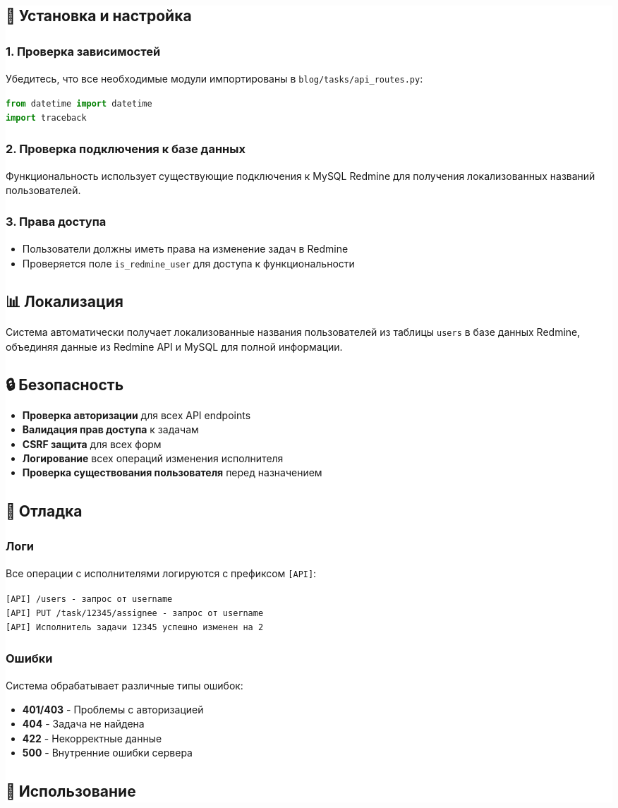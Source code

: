 ## 🔧 Установка и настройка

### 1. Проверка зависимостей
Убедитесь, что все необходимые модули импортированы в `blog/tasks/api_routes.py`:
```python
from datetime import datetime
import traceback
```

### 2. Проверка подключения к базе данных
Функциональность использует существующие подключения к MySQL Redmine для получения локализованных названий пользователей.

### 3. Права доступа
- Пользователи должны иметь права на изменение задач в Redmine
- Проверяется поле `is_redmine_user` для доступа к функциональности

## 📊 Локализация

Система автоматически получает локализованные названия пользователей из таблицы `users` в базе данных Redmine, объединяя данные из Redmine API и MySQL для полной информации.

## 🔒 Безопасность

- **Проверка авторизации** для всех API endpoints
- **Валидация прав доступа** к задачам
- **CSRF защита** для всех форм
- **Логирование** всех операций изменения исполнителя
- **Проверка существования пользователя** перед назначением

## 🐛 Отладка

### Логи
Все операции с исполнителями логируются с префиксом `[API]`:
```
[API] /users - запрос от username
[API] PUT /task/12345/assignee - запрос от username
[API] Исполнитель задачи 12345 успешно изменен на 2
```

### Ошибки
Система обрабатывает различные типы ошибок:
- **401/403** - Проблемы с авторизацией
- **404** - Задача не найдена
- **422** - Некорректные данные
- **500** - Внутренние ошибки сервера

## 🚀 Использование
